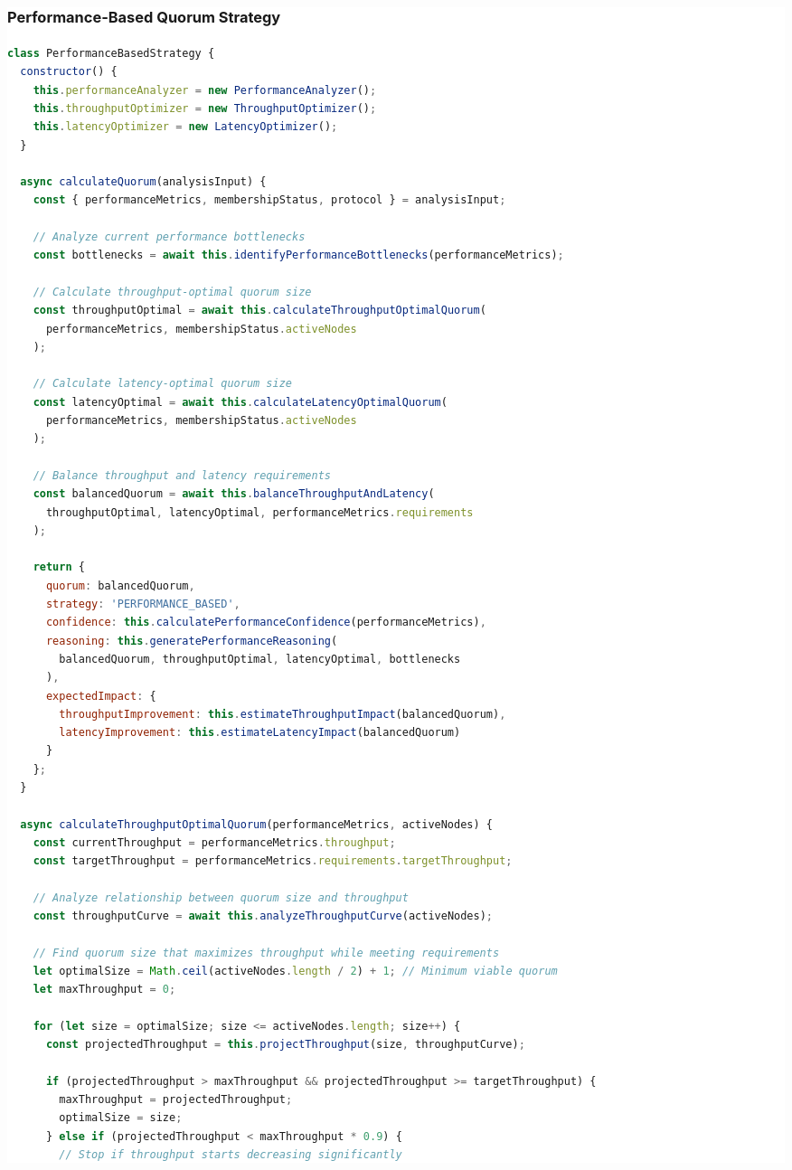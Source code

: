 ### Performance-Based Quorum Strategy
```javascript
class PerformanceBasedStrategy {
  constructor() {
    this.performanceAnalyzer = new PerformanceAnalyzer();
    this.throughputOptimizer = new ThroughputOptimizer();
    this.latencyOptimizer = new LatencyOptimizer();
  }

  async calculateQuorum(analysisInput) {
    const { performanceMetrics, membershipStatus, protocol } = analysisInput;
    
    // Analyze current performance bottlenecks
    const bottlenecks = await this.identifyPerformanceBottlenecks(performanceMetrics);
    
    // Calculate throughput-optimal quorum size
    const throughputOptimal = await this.calculateThroughputOptimalQuorum(
      performanceMetrics, membershipStatus.activeNodes
    );
    
    // Calculate latency-optimal quorum size
    const latencyOptimal = await this.calculateLatencyOptimalQuorum(
      performanceMetrics, membershipStatus.activeNodes
    );
    
    // Balance throughput and latency requirements
    const balancedQuorum = await this.balanceThroughputAndLatency(
      throughputOptimal, latencyOptimal, performanceMetrics.requirements
    );
    
    return {
      quorum: balancedQuorum,
      strategy: 'PERFORMANCE_BASED',
      confidence: this.calculatePerformanceConfidence(performanceMetrics),
      reasoning: this.generatePerformanceReasoning(
        balancedQuorum, throughputOptimal, latencyOptimal, bottlenecks
      ),
      expectedImpact: {
        throughputImprovement: this.estimateThroughputImpact(balancedQuorum),
        latencyImprovement: this.estimateLatencyImpact(balancedQuorum)
      }
    };
  }

  async calculateThroughputOptimalQuorum(performanceMetrics, activeNodes) {
    const currentThroughput = performanceMetrics.throughput;
    const targetThroughput = performanceMetrics.requirements.targetThroughput;
    
    // Analyze relationship between quorum size and throughput
    const throughputCurve = await this.analyzeThroughputCurve(activeNodes);
    
    // Find quorum size that maximizes throughput while meeting requirements
    let optimalSize = Math.ceil(activeNodes.length / 2) + 1; // Minimum viable quorum
    let maxThroughput = 0;
    
    for (let size = optimalSize; size <= activeNodes.length; size++) {
      const projectedThroughput = this.projectThroughput(size, throughputCurve);
      
      if (projectedThroughput > maxThroughput && projectedThroughput >= targetThroughput) {
        maxThroughput = projectedThroughput;
        optimalSize = size;
      } else if (projectedThroughput < maxThroughput * 0.9) {
        // Stop if throughput starts decreasing significantly
```